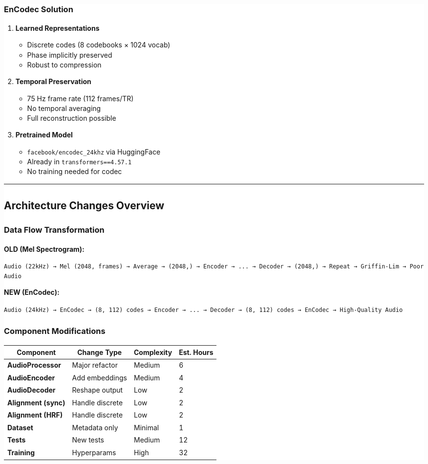 ### EnCodec Solution

1. **Learned Representations**
   - Discrete codes (8 codebooks × 1024 vocab)
   - Phase implicitly preserved
   - Robust to compression

2. **Temporal Preservation**
   - 75 Hz frame rate (112 frames/TR)
   - No temporal averaging
   - Full reconstruction possible

3. **Pretrained Model**
   - `facebook/encodec_24khz` via HuggingFace
   - Already in `transformers==4.57.1`
   - No training needed for codec

---

## Architecture Changes Overview

### Data Flow Transformation

**OLD (Mel Spectrogram):**
```
Audio (22kHz) → Mel (2048, frames) → Average → (2048,) → Encoder → ... → Decoder → (2048,) → Repeat → Griffin-Lim → Poor Audio
```

**NEW (EnCodec):**
```
Audio (24kHz) → EnCodec → (8, 112) codes → Encoder → ... → Decoder → (8, 112) codes → EnCodec → High-Quality Audio
```

### Component Modifications

| Component | Change Type | Complexity | Est. Hours |
|-----------|-------------|------------|-----------|
| **AudioProcessor** | Major refactor | Medium | 6 |
| **AudioEncoder** | Add embeddings | Medium | 4 |
| **AudioDecoder** | Reshape output | Low | 2 |
| **Alignment (sync)** | Handle discrete | Low | 2 |
| **Alignment (HRF)** | Handle discrete | Low | 2 |
| **Dataset** | Metadata only | Minimal | 1 |
| **Tests** | New tests | Medium | 12 |
| **Training** | Hyperparams | High | 32 |

